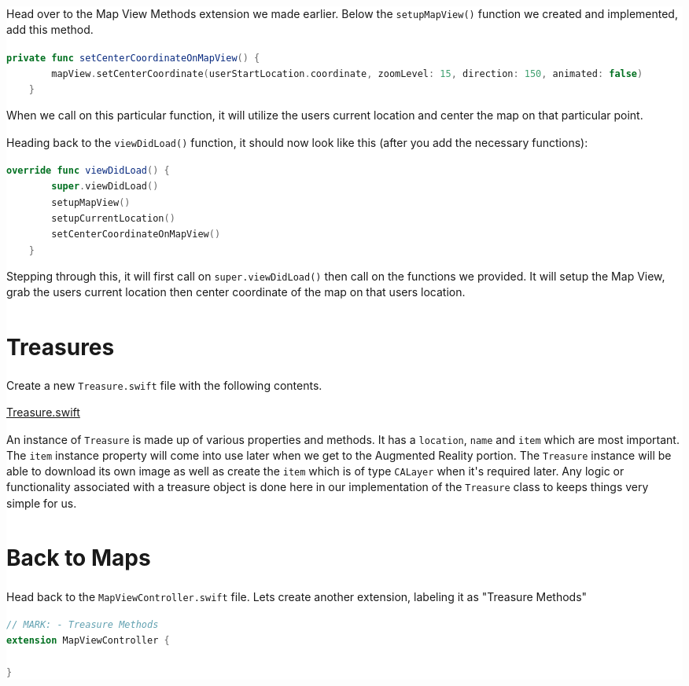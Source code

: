 Head over to the Map View Methods extension we made earlier. Below the `setupMapView()` function we created and implemented, add this method.

```swift
private func setCenterCoordinateOnMapView() {
        mapView.setCenterCoordinate(userStartLocation.coordinate, zoomLevel: 15, direction: 150, animated: false)
    }
```

When we call on this particular function, it will utilize the users current location and center the map on that particular point.

Heading back to the `viewDidLoad()` function, it should now look like this (after you add the necessary functions):

```swift
override func viewDidLoad() {
        super.viewDidLoad()
        setupMapView()
        setupCurrentLocation()
        setCenterCoordinateOnMapView()
    }
```

Stepping through this, it will first call on `super.viewDidLoad()` then call on the functions we provided. It will setup the Map View, grab the users current location then center coordinate of the map on that users location.

# Treasures

Create a new `Treasure.swift` file with the following contents.

[Treasure.swift](https://github.com/learn-co-curriculum/FlatironGO/blob/master/FlatironGo/Treasure.swift)

An instance of `Treasure` is made up of various properties and methods. It has a `location`, `name` and `item` which are most important. The `item` instance property will come into use later when we get to the Augmented Reality portion. The `Treasure` instance will be able to download its own image as well as create the `item` which is of type `CALayer` when it's required later. Any logic or functionality associated with a treasure object is done here in our implementation of the `Treasure` class to keeps things very simple for us.


# Back to Maps

Head back to the `MapViewController.swift` file. Lets create another extension, labeling it as "Treasure Methods"

```swift
// MARK: - Treasure Methods
extension MapViewController {
     
}
```
